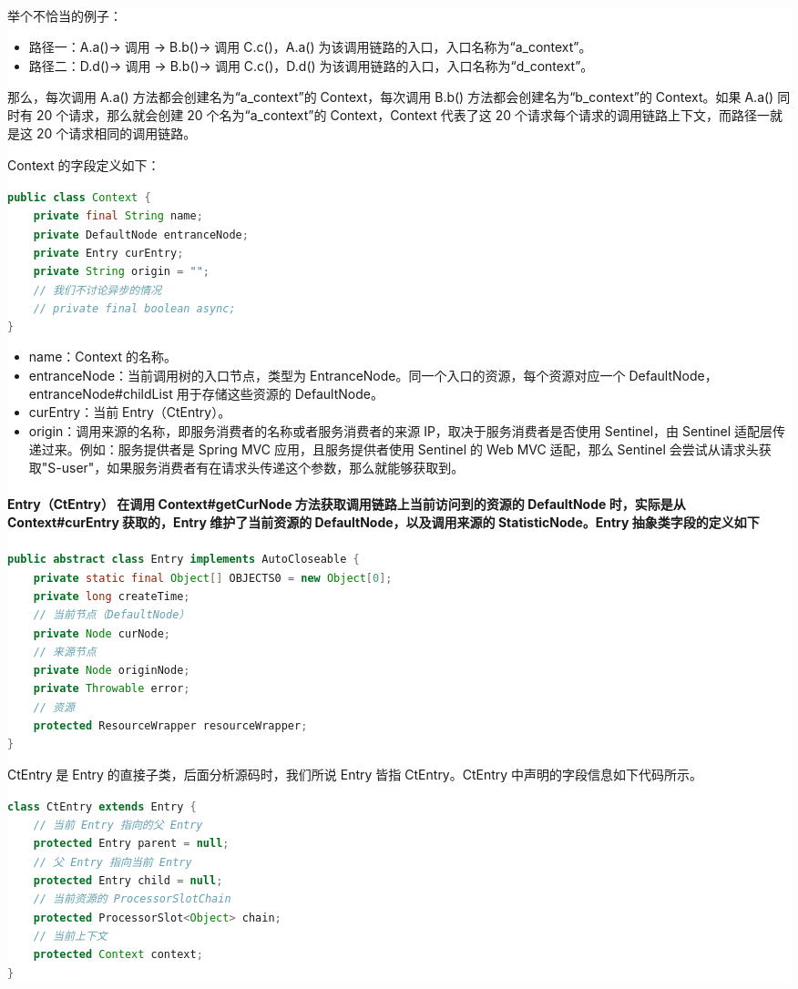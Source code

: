 举个不恰当的例子：

- 路径一：A.a()-> 调用 -> B.b()-> 调用 C.c()，A.a() 为该调用链路的入口，入口名称为“a_context”。
- 路径二：D.d()-> 调用 -> B.b()-> 调用 C.c()，D.d() 为该调用链路的入口，入口名称为“d_context”。

那么，每次调用 A.a() 方法都会创建名为“a_context”的 Context，每次调用 B.b() 方法都会创建名为“b_context”的 Context。如果 A.a() 同时有 20 个请求，那么就会创建 20 个名为“a_context”的 Context，Context 代表了这 20 个请求每个请求的调用链路上下文，而路径一就是这 20 个请求相同的调用链路。

Context 的字段定义如下：

```java
public class Context {
    private final String name;
    private DefaultNode entranceNode;
    private Entry curEntry;
    private String origin = "";
    // 我们不讨论异步的情况
    // private final boolean async;
}
```

- name：Context 的名称。
- entranceNode：当前调用树的入口节点，类型为 EntranceNode。同一个入口的资源，每个资源对应一个 DefaultNode，entranceNode#childList 用于存储这些资源的 DefaultNode。
- curEntry：当前 Entry（CtEntry）。
- origin：调用来源的名称，即服务消费者的名称或者服务消费者的来源 IP，取决于服务消费者是否使用 Sentinel，由 Sentinel 适配层传递过来。例如：服务提供者是 Spring MVC 应用，且服务提供者使用 Sentinel 的 Web MVC 适配，那么 Sentinel 会尝试从请求头获取"S-user"，如果服务消费者有在请求头传递这个参数，那么就能够获取到。

#### **Entry（CtEntry）** 在调用 Context#getCurNode 方法获取调用链路上当前访问到的资源的 DefaultNode 时，实际是从 Context#curEntry 获取的，Entry 维护了当前资源的 DefaultNode，以及调用来源的 StatisticNode。Entry 抽象类字段的定义如下

```java
public abstract class Entry implements AutoCloseable {
    private static final Object[] OBJECTS0 = new Object[0];
    private long createTime;
    // 当前节点（DefaultNode）
    private Node curNode;
    // 来源节点
    private Node originNode;
    private Throwable error;
    // 资源
    protected ResourceWrapper resourceWrapper;
}
```

CtEntry 是 Entry 的直接子类，后面分析源码时，我们所说 Entry 皆指 CtEntry。CtEntry 中声明的字段信息如下代码所示。

```java
class CtEntry extends Entry {
    // 当前 Entry 指向的父 Entry
    protected Entry parent = null;
    // 父 Entry 指向当前 Entry
    protected Entry child = null;
    // 当前资源的 ProcessorSlotChain
    protected ProcessorSlot<Object> chain;
    // 当前上下文
    protected Context context;
}
```
